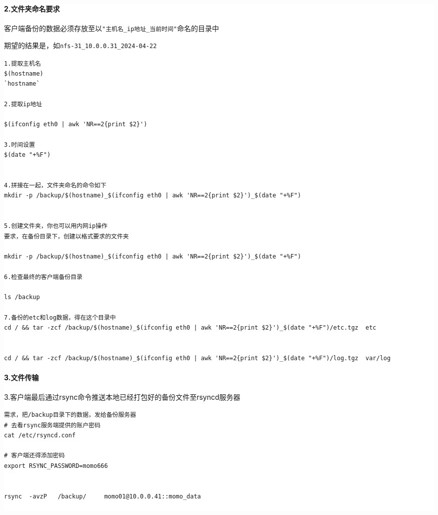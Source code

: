 ```shell
```



#### 2.文件夹命名要求

客户端备份的数据必须存放至以`"主机名_ip地址_当前时间"`命名的目录中

期望的结果是，如`nfs-31_10.0.0.31_2024-04-22`



```shell
1.提取主机名
$(hostname)
`hostname`

2.提取ip地址

$(ifconfig eth0 | awk 'NR==2{print $2}')

3.时间设置
$(date "+%F")


4.拼接在一起，文件夹命名的命令如下
mkdir -p /backup/$(hostname)_$(ifconfig eth0 | awk 'NR==2{print $2}')_$(date "+%F")


5.创建文件夹，你也可以用内网ip操作
要求，在备份目录下，创建以格式要求的文件夹

mkdir -p /backup/$(hostname)_$(ifconfig eth0 | awk 'NR==2{print $2}')_$(date "+%F")

6.检查最终的客户端备份目录

ls /backup

7.备份的etc和log数据，得在这个目录中
cd / && tar -zcf /backup/$(hostname)_$(ifconfig eth0 | awk 'NR==2{print $2}')_$(date "+%F")/etc.tgz  etc


cd / && tar -zcf /backup/$(hostname)_$(ifconfig eth0 | awk 'NR==2{print $2}')_$(date "+%F")/log.tgz  var/log

```



#### 3.文件传输

3.客户端最后通过rsync命令推送本地已经打包好的备份文件至rsyncd服务器

```shell
需求，把/backup目录下的数据，发给备份服务器
# 去看rsync服务端提供的账户密码
cat /etc/rsyncd.conf 

# 客户端还得添加密码
export RSYNC_PASSWORD=momo666


rsync  -avzP   /backup/     momo01@10.0.0.41::momo_data


```
